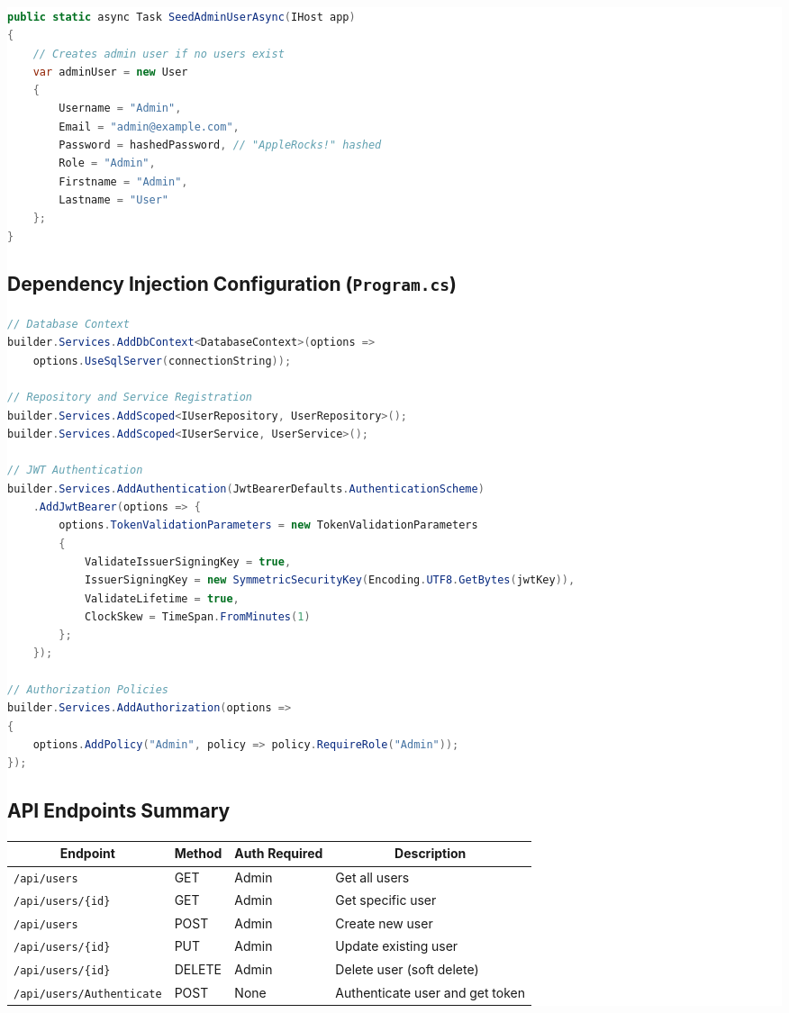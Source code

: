 ```csharp
public static async Task SeedAdminUserAsync(IHost app)
{
    // Creates admin user if no users exist
    var adminUser = new User
    {
        Username = "Admin",
        Email = "admin@example.com",
        Password = hashedPassword, // "AppleRocks!" hashed
        Role = "Admin",
        Firstname = "Admin",
        Lastname = "User"
    };
}
```

## Dependency Injection Configuration (`Program.cs`)

```csharp
// Database Context
builder.Services.AddDbContext<DatabaseContext>(options => 
    options.UseSqlServer(connectionString));

// Repository and Service Registration
builder.Services.AddScoped<IUserRepository, UserRepository>();
builder.Services.AddScoped<IUserService, UserService>();

// JWT Authentication
builder.Services.AddAuthentication(JwtBearerDefaults.AuthenticationScheme)
    .AddJwtBearer(options => {
        options.TokenValidationParameters = new TokenValidationParameters
        {
            ValidateIssuerSigningKey = true,
            IssuerSigningKey = new SymmetricSecurityKey(Encoding.UTF8.GetBytes(jwtKey)),
            ValidateLifetime = true,
            ClockSkew = TimeSpan.FromMinutes(1)
        };
    });

// Authorization Policies
builder.Services.AddAuthorization(options =>
{
    options.AddPolicy("Admin", policy => policy.RequireRole("Admin"));
});
```

## API Endpoints Summary

| Endpoint | Method | Auth Required | Description |
|----------|--------|---------------|-------------|
| `/api/users` | GET | Admin | Get all users |
| `/api/users/{id}` | GET | Admin | Get specific user |
| `/api/users` | POST | Admin | Create new user |
| `/api/users/{id}` | PUT | Admin | Update existing user |
| `/api/users/{id}` | DELETE | Admin | Delete user (soft delete) |
| `/api/users/Authenticate` | POST | None | Authenticate user and get token |
